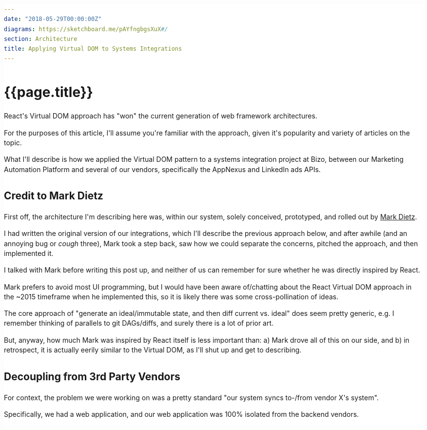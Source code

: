 ```yaml
---
date: "2018-05-29T00:00:00Z"
diagrams: https://sketchboard.me/pAYfngbgsXuX#/
section: Architecture
title: Applying Virtual DOM to Systems Integrations
---
```


{{page.title}}
==============

React's Virtual DOM approach has "won" the current generation of web framework architectures.

For the purposes of this article, I'll assume you're familiar with the approach, given it's popularity and variety of articles on the topic.

What I'll describe is how we applied the Virtual DOM pattern to a systems integration project at Bizo, between our Marketing Automation Platform and several of our vendors, specifically the AppNexus and LinkedIn ads APIs.

Credit to Mark Dietz
--------------------

First off, the architecture I'm describing here was, within our system, solely conceived, prototyped, and rolled out by [Mark Dietz](https://www.linkedin.com/in/mark-dietz-6388485/). 

I had written the original version of our integrations, which I'll describe the previous approach below, and after awhile (and an annoying bug or *cough* three), Mark took a step back, saw how we could separate the concerns, pitched the approach, and then implemented it.

I talked with Mark before writing this post up, and neither of us can remember for sure whether he was directly inspired by React.

Mark prefers to avoid most UI programming, but I would have been aware of/chatting about the React Virtual DOM approach in the ~2015 timeframe when he implemented this, so it is likely there was some cross-pollination of ideas.

The core approach of "generate an ideal/immutable state, and then diff current vs. ideal" does seem pretty generic, e.g. I remember thinking of parallels to git DAGs/diffs, and surely there is a lot of prior art.

But, anyway, how much Mark was inspired by React itself is less important than: a) Mark drove all of this on our side, and b) in retrospect, it is actually eerily similar to the Virtual DOM, as I'll shut up and get to describing.


Decoupling from 3rd Party Vendors
---------------------------------

For context, the problem we were working on was a pretty standard "our system syncs to-/from vendor X's system".

Specifically, we had a web application, and our web application was 100% isolated from the backend vendors.

<div style="display: flex; justify-content: center;">
